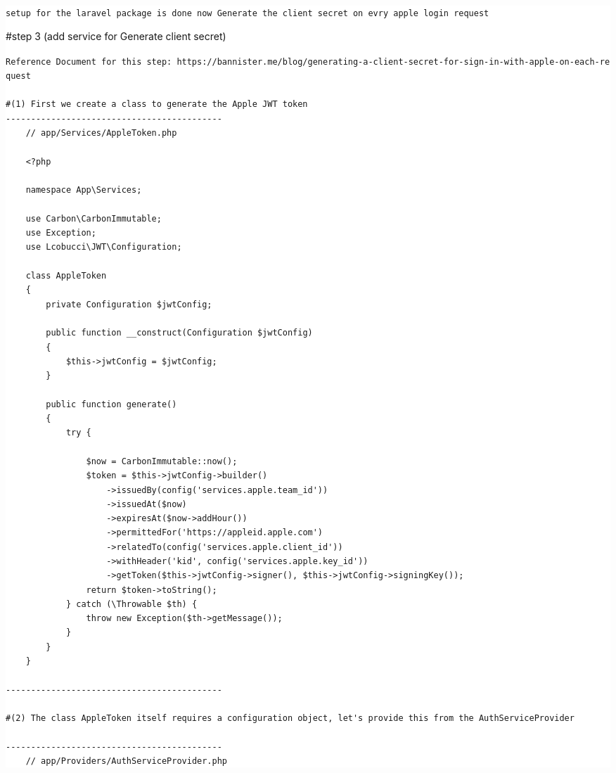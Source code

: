     setup for the laravel package is done now Generate the client secret on evry apple login request


#step 3 (add service for Generate client secret)

    Reference Document for this step: https://bannister.me/blog/generating-a-client-secret-for-sign-in-with-apple-on-each-request
    
    #(1) First we create a class to generate the Apple JWT token
    -------------------------------------------
        // app/Services/AppleToken.php
        
        <?php

        namespace App\Services;

        use Carbon\CarbonImmutable;
        use Exception;
        use Lcobucci\JWT\Configuration;

        class AppleToken
        {
            private Configuration $jwtConfig;

            public function __construct(Configuration $jwtConfig)
            {
                $this->jwtConfig = $jwtConfig;
            }

            public function generate()
            {
                try {

                    $now = CarbonImmutable::now();
                    $token = $this->jwtConfig->builder()
                        ->issuedBy(config('services.apple.team_id'))
                        ->issuedAt($now)
                        ->expiresAt($now->addHour())
                        ->permittedFor('https://appleid.apple.com')
                        ->relatedTo(config('services.apple.client_id'))
                        ->withHeader('kid', config('services.apple.key_id'))
                        ->getToken($this->jwtConfig->signer(), $this->jwtConfig->signingKey());
                    return $token->toString();
                } catch (\Throwable $th) {
                    throw new Exception($th->getMessage());
                }
            }
        }

    -------------------------------------------

    #(2) The class AppleToken itself requires a configuration object, let's provide this from the AuthServiceProvider

    -------------------------------------------
        // app/Providers/AuthServiceProvider.php
    